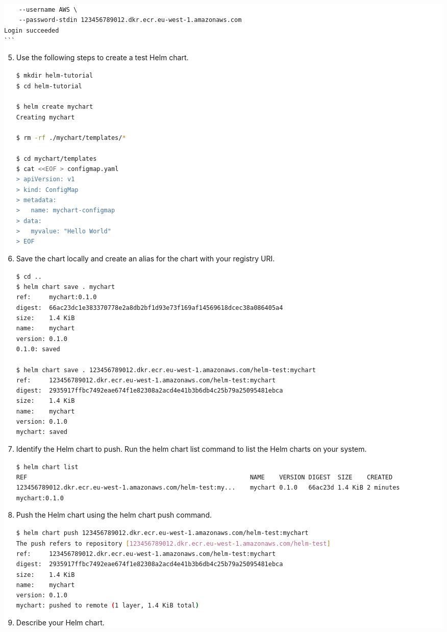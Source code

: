         --username AWS \
        --password-stdin 123456789012.dkr.ecr.eu-west-1.amazonaws.com
    Login succeeded
    ```
5. Use the following steps to create a test Helm chart.
    ```bash
    $ mkdir helm-tutorial
    $ cd helm-tutorial

    $ helm create mychart
    Creating mychart

    $ rm -rf ./mychart/templates/*

    $ cd mychart/templates
    $ cat <<EOF > configmap.yaml
    > apiVersion: v1
    > kind: ConfigMap
    > metadata:
    >   name: mychart-configmap
    > data:
    >   myvalue: "Hello World"
    > EOF
    ```

6. Save the chart locally and create an alias for the chart with your registry URI.
    ```bash
    $ cd ..
    $ helm chart save . mychart
    ref:     mychart:0.1.0
    digest:  66ac23dc1e383370778e2a8db2bf1d93e73f169af14569618dcec38a086405a4
    size:    1.4 KiB
    name:    mychart
    version: 0.1.0
    0.1.0: saved

    $ helm chart save . 123456789012.dkr.ecr.eu-west-1.amazonaws.com/helm-test:mychart
    ref:     123456789012.dkr.ecr.eu-west-1.amazonaws.com/helm-test:mychart
    digest:  2935917ffbc7492eae674f1e82308a2acd4e41b3b6db4c25b79a25095481ebca
    size:    1.4 KiB
    name:    mychart
    version: 0.1.0
    mychart: saved
    ```
7. Identify the Helm chart to push. Run the helm chart list command to list the Helm charts on your system.
    ```bash
    $ helm chart list
    REF                                                             NAME    VERSION DIGEST  SIZE    CREATED
    123456789012.dkr.ecr.eu-west-1.amazonaws.com/helm-test:my...    mychart 0.1.0   66ac23d 1.4 KiB 2 minutes
    mychart:0.1.0
    ```
8. Push the Helm chart using the helm chart push command.
    ```bash
    $ helm chart push 123456789012.dkr.ecr.eu-west-1.amazonaws.com/helm-test:mychart
    The push refers to repository [123456789012.dkr.ecr.eu-west-1.amazonaws.com/helm-test]
    ref:     123456789012.dkr.ecr.eu-west-1.amazonaws.com/helm-test:mychart
    digest:  2935917ffbc7492eae674f1e82308a2acd4e41b3b6db4c25b79a25095481ebca
    size:    1.4 KiB
    name:    mychart
    version: 0.1.0
    mychart: pushed to remote (1 layer, 1.4 KiB total)
    ```
9. Describe your Helm chart.